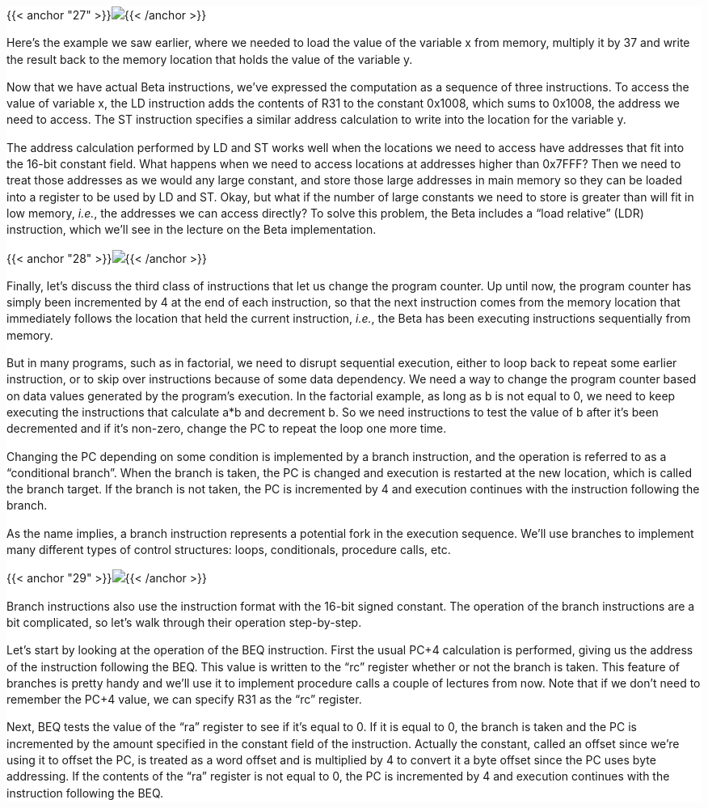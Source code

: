 {{< anchor "27" >}}![](BASEURL_PLACEHOLDER/resources/slide28-3){{< /anchor >}}

Here’s the example we saw earlier, where we needed to load the value of the variable x from memory, multiply it by 37 and write the result back to the memory location that holds the value of the variable y.

Now that we have actual Beta instructions, we’ve expressed the computation as a sequence of three instructions. To access the value of variable x, the LD instruction adds the contents of R31 to the constant 0x1008, which sums to 0x1008, the address we need to access. The ST instruction specifies a similar address calculation to write into the location for the variable y.

The address calculation performed by LD and ST works well when the locations we need to access have addresses that fit into the 16-bit constant field. What happens when we need to access locations at addresses higher than 0x7FFF? Then we need to treat those addresses as we would any large constant, and store those large addresses in main memory so they can be loaded into a register to be used by LD and ST. Okay, but what if the number of large constants we need to store is greater than will fit in low memory, _i.e._, the addresses we can access directly? To solve this problem, the Beta includes a “load relative” (LDR) instruction, which we’ll see in the lecture on the Beta implementation.

{{< anchor "28" >}}![](BASEURL_PLACEHOLDER/resources/slide29-2){{< /anchor >}}

Finally, let’s discuss the third class of instructions that let us change the program counter. Up until now, the program counter has simply been incremented by 4 at the end of each instruction, so that the next instruction comes from the memory location that immediately follows the location that held the current instruction, _i.e._, the Beta has been executing instructions sequentially from memory.

But in many programs, such as in factorial, we need to disrupt sequential execution, either to loop back to repeat some earlier instruction, or to skip over instructions because of some data dependency. We need a way to change the program counter based on data values generated by the program’s execution. In the factorial example, as long as b is not equal to 0, we need to keep executing the instructions that calculate a\*b and decrement b. So we need instructions to test the value of b after it’s been decremented and if it’s non-zero, change the PC to repeat the loop one more time.

Changing the PC depending on some condition is implemented by a branch instruction, and the operation is referred to as a “conditional branch”. When the branch is taken, the PC is changed and execution is restarted at the new location, which is called the branch target. If the branch is not taken, the PC is incremented by 4 and execution continues with the instruction following the branch.

As the name implies, a branch instruction represents a potential fork in the execution sequence. We’ll use branches to implement many different types of control structures: loops, conditionals, procedure calls, etc.

{{< anchor "29" >}}![](BASEURL_PLACEHOLDER/resources/slide30-2){{< /anchor >}}

Branch instructions also use the instruction format with the 16-bit signed constant. The operation of the branch instructions are a bit complicated, so let’s walk through their operation step-by-step.

Let’s start by looking at the operation of the BEQ instruction. First the usual PC+4 calculation is performed, giving us the address of the instruction following the BEQ. This value is written to the “rc” register whether or not the branch is taken. This feature of branches is pretty handy and we’ll use it to implement procedure calls a couple of lectures from now. Note that if we don’t need to remember the PC+4 value, we can specify R31 as the “rc” register.

Next, BEQ tests the value of the “ra” register to see if it’s equal to 0. If it is equal to 0, the branch is taken and the PC is incremented by the amount specified in the constant field of the instruction. Actually the constant, called an offset since we’re using it to offset the PC, is treated as a word offset and is multiplied by 4 to convert it a byte offset since the PC uses byte addressing. If the contents of the “ra” register is not equal to 0, the PC is incremented by 4 and execution continues with the instruction following the BEQ.
